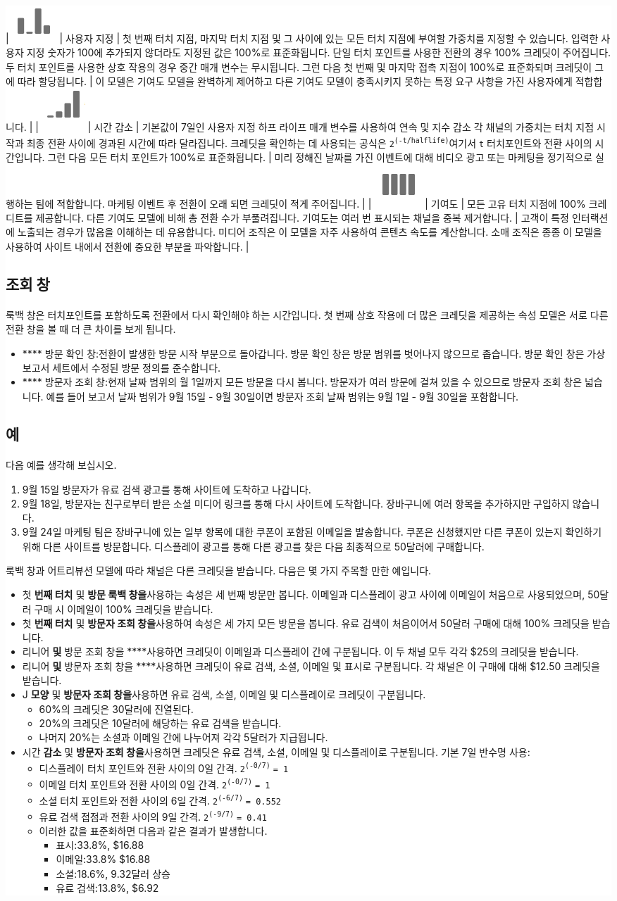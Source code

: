 | ![사용자 지정](assets/custom.png) | 사용자 지정 | 첫 번째 터치 지점, 마지막 터치 지점 및 그 사이에 있는 모든 터치 지점에 부여할 가중치를 지정할 수 있습니다. 입력한 사용자 지정 숫자가 100에 추가되지 않더라도 지정된 값은 100%로 표준화됩니다. 단일 터치 포인트를 사용한 전환의 경우 100% 크레딧이 주어집니다. 두 터치 포인트를 사용한 상호 작용의 경우 중간 매개 변수는 무시됩니다. 그런 다음 첫 번째 및 마지막 접촉 지점이 100%로 표준화되며 크레딧이 그에 따라 할당됩니다. | 이 모델은 기여도 모델을 완벽하게 제어하고 다른 기여도 모델이 충족시키지 못하는 특정 요구 사항을 가진 사용자에게 적합합니다. |
| ![시간 하강](assets/time_decay.png) | 시간 감소 | 기본값이 7일인 사용자 지정 하프 라이프 매개 변수를 사용하여 연속 및 지수 감소 각 채널의 가중치는 터치 지점 시작과 최종 전환 사이에 경과된 시간에 따라 달라집니다. 크레딧을 확인하는 데 사용되는 공식은 `2`<sup>`(-t/halflife)`</sup>여기서 `t` 터치포인트와 전환 사이의 시간입니다. 그런 다음 모든 터치 포인트가 100%로 표준화됩니다. | 미리 정해진 날짜를 가진 이벤트에 대해 비디오 광고 또는 마케팅을 정기적으로 실행하는 팀에 적합합니다. 마케팅 이벤트 후 전환이 오래 되면 크레딧이 적게 주어집니다. |
| ![기여도](assets/participation.png) | 기여도 | 모든 고유 터치 지점에 100% 크레디트를 제공합니다. 다른 기여도 모델에 비해 총 전환 수가 부풀려집니다. 기여도는 여러 번 표시되는 채널을 중복 제거합니다. | 고객이 특정 인터랙션에 노출되는 경우가 많음을 이해하는 데 유용합니다. 미디어 조직은 이 모델을 자주 사용하여 콘텐츠 속도를 계산합니다. 소매 조직은 종종 이 모델을 사용하여 사이트 내에서 전환에 중요한 부분을 파악합니다. |

## 조회 창

룩백 창은 터치포인트를 포함하도록 전환에서 다시 확인해야 하는 시간입니다. 첫 번째 상호 작용에 더 많은 크레딧을 제공하는 속성 모델은 서로 다른 전환 창을 볼 때 더 큰 차이를 보게 됩니다.

* **** 방문 확인 창:전환이 발생한 방문 시작 부분으로 돌아갑니다. 방문 확인 창은 방문 범위를 벗어나지 않으므로 좁습니다. 방문 확인 창은 가상 보고서 세트에서 수정된 방문 정의를 준수합니다.
* **** 방문자 조회 창:현재 날짜 범위의 월 1일까지 모든 방문을 다시 봅니다. 방문자가 여러 방문에 걸쳐 있을 수 있으므로 방문자 조회 창은 넓습니다. 예를 들어 보고서 날짜 범위가 9월 15일 - 9월 30일이면 방문자 조회 날짜 범위는 9월 1일 - 9월 30일을 포함합니다.

## 예

다음 예를 생각해 보십시오.

1. 9월 15일 방문자가 유료 검색 광고를 통해 사이트에 도착하고 나갑니다.
2. 9월 18일, 방문자는 친구로부터 받은 소셜 미디어 링크를 통해 다시 사이트에 도착합니다. 장바구니에 여러 항목을 추가하지만 구입하지 않습니다.
3. 9월 24일 마케팅 팀은 장바구니에 있는 일부 항목에 대한 쿠폰이 포함된 이메일을 발송합니다. 쿠폰은 신청했지만 다른 쿠폰이 있는지 확인하기 위해 다른 사이트를 방문합니다. 디스플레이 광고를 통해 다른 광고를 찾은 다음 최종적으로 50달러에 구매합니다.

룩백 창과 어트리뷰션 모델에 따라 채널은 다른 크레딧을 받습니다. 다음은 몇 가지 주목할 만한 예입니다.

* 첫 **번째 터치** 및 **방문 룩백 창을**&#x200B;사용하는 속성은 세 번째 방문만 봅니다. 이메일과 디스플레이 광고 사이에 이메일이 처음으로 사용되었으며, 50달러 구매 시 이메일이 100% 크레딧을 받습니다.
* 첫 **번째 터치** 및 **방문자 조회 창을**&#x200B;사용하여 속성은 세 가지 모든 방문을 봅니다. 유료 검색이 처음이어서 50달러 구매에 대해 100% 크레딧을 받습니다.
* 리니어 **및** 방문 조회 창을 ****&#x200B;사용하면 크레딧이 이메일과 디스플레이 간에 구분됩니다. 이 두 채널 모두 각각 $25의 크레딧을 받습니다.
* 리니어 **및** 방문자 조회 창을 ****&#x200B;사용하면 크레딧이 유료 검색, 소셜, 이메일 및 표시로 구분됩니다. 각 채널은 이 구매에 대해 $12.50 크레딧을 받습니다.
* J **모양** 및 **방문자 조회 창을**&#x200B;사용하면 유료 검색, 소셜, 이메일 및 디스플레이로 크레딧이 구분됩니다.
   * 60%의 크레딧은 30달러에 진열된다.
   * 20%의 크레딧은 10달러에 해당하는 유료 검색을 받습니다.
   * 나머지 20%는 소셜과 이메일 간에 나누어져 각각 5달러가 지급됩니다.
* 시간 **감소** 및 **방문자 조회 창을**&#x200B;사용하면 크레딧은 유료 검색, 소셜, 이메일 및 디스플레이로 구분됩니다. 기본 7일 반수명 사용:
   * 디스플레이 터치 포인트와 전환 사이의 0일 간격. `2`<sup>`(-0/7)`</sup> `= 1`
   * 이메일 터치 포인트와 전환 사이의 0일 간격. `2`<sup>`(-0/7)`</sup> `= 1`
   * 소셜 터치 포인트와 전환 사이의 6일 간격. `2`<sup>`(-6/7)`</sup> `= 0.552`
   * 유료 검색 접점과 전환 사이의 9일 간격. `2`<sup>`(-9/7)`</sup> `= 0.41`
   * 이러한 값을 표준화하면 다음과 같은 결과가 발생합니다.
      * 표시:33.8%, $16.88
      * 이메일:33.8% $16.88
      * 소셜:18.6%, 9.32달러 상승
      * 유료 검색:13.8%, $6.92
